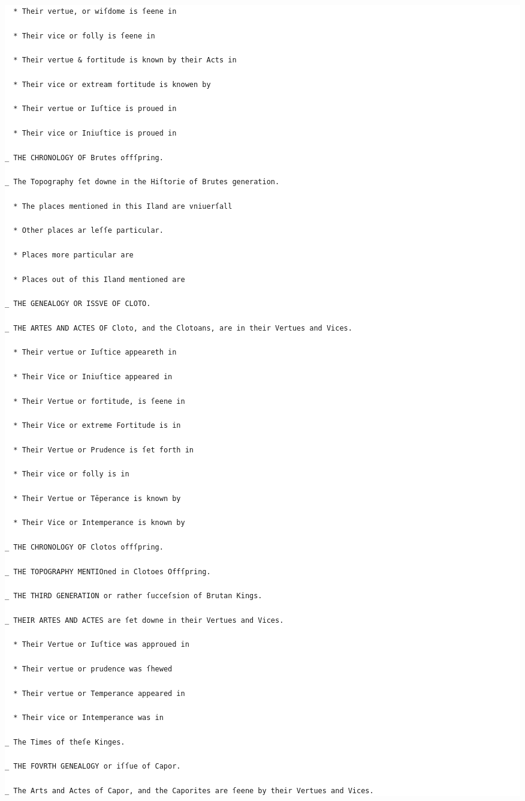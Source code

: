       * Their vertue, or wiſdome is ſeene in

      * Their vice or folly is ſeene in

      * Their vertue & fortitude is known by their Acts in

      * Their vice or extream fortitude is knowen by

      * Their vertue or Iuſtice is proued in

      * Their vice or Iniuſtice is proued in

    _ THE CHRONOLOGY OF Brutes offſpring.

    _ The Topography ſet downe in the Hiſtorie of Brutes generation.

      * The places mentioned in this Iland are vniuerſall

      * Other places ar leſſe particular.

      * Places more particular are

      * Places out of this Iland mentioned are

    _ THE GENEALOGY OR ISSVE OF CLOTO.

    _ THE ARTES AND ACTES OF Cloto, and the Clotoans, are in their Vertues and Vices.

      * Their vertue or Iuſtice appeareth in

      * Their Vice or Iniuſtice appeared in

      * Their Vertue or fortitude, is ſeene in

      * Their Vice or extreme Fortitude is in

      * Their Vertue or Prudence is ſet forth in

      * Their vice or folly is in

      * Their Vertue or Tēperance is known by

      * Their Vice or Intemperance is known by

    _ THE CHRONOLOGY OF Clotos offſpring.

    _ THE TOPOGRAPHY MENTIOned in Clotoes Offſpring.

    _ THE THIRD GENERATION or rather ſucceſsion of Brutan Kings.

    _ THEIR ARTES AND ACTES are ſet downe in their Vertues and Vices.

      * Their Vertue or Iuſtice was approued in

      * Their vertue or prudence was ſhewed

      * Their vertue or Temperance appeared in

      * Their vice or Intemperance was in

    _ The Times of theſe Kinges.

    _ THE FOVRTH GENEALOGY or iſſue of Capor.

    _ The Arts and Actes of Capor, and the Caporites are ſeene by their Vertues and Vices.
